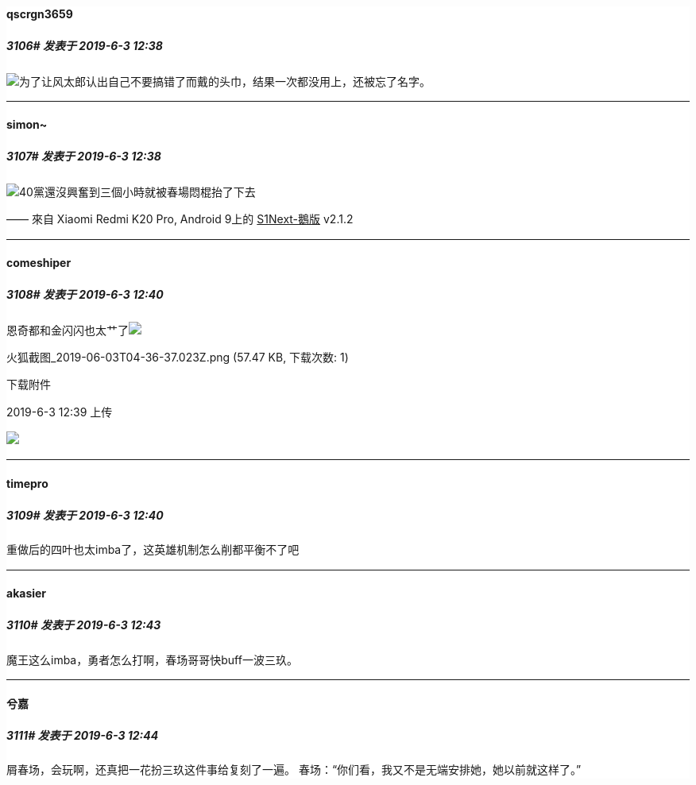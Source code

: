 ####  qscrgn3659  
##### 3106#       发表于 2019-6-3 12:38

<img src="https://static.saraba1st.com/image/smiley/face2017/018.png" referrerpolicy="no-referrer">为了让风太郎认出自己不要搞错了而戴的头巾，结果一次都没用上，还被忘了名字。

*****

####  simon~  
##### 3107#       发表于 2019-6-3 12:38

<img src="https://static.saraba1st.com/image/smiley/face2017/067.png" referrerpolicy="no-referrer">40黨還沒興奮到三個小時就被春場悶棍抬了下去

—— 來自 Xiaomi Redmi K20 Pro, Android 9上的 [S1Next-鵝版](https://github.com/ykrank/S1-Next/releases) v2.1.2

*****

####  comeshiper  
##### 3108#       发表于 2019-6-3 12:40

恩奇都和金闪闪也太艹了<img src="https://static.saraba1st.com/image/smiley/face2017/068.png" referrerpolicy="no-referrer">

火狐截图_2019-06-03T04-36-37.023Z.png
(57.47 KB, 下载次数: 1)

下载附件

2019-6-3 12:39 上传

<img src="https://img.saraba1st.com/forum/201906/03/123941guk112uvk5izzzff.png" referrerpolicy="no-referrer">

*****

####  timepro  
##### 3109#       发表于 2019-6-3 12:40

重做后的四叶也太imba了，这英雄机制怎么削都平衡不了吧

*****

####  akasier  
##### 3110#       发表于 2019-6-3 12:43

魔王这么imba，勇者怎么打啊，春场哥哥快buff一波三玖。

*****

####  兮嘉  
##### 3111#       发表于 2019-6-3 12:44

屑春场，会玩啊，还真把一花扮三玖这件事给复刻了一遍。
春场：“你们看，我又不是无端安排她，她以前就这样了。”
